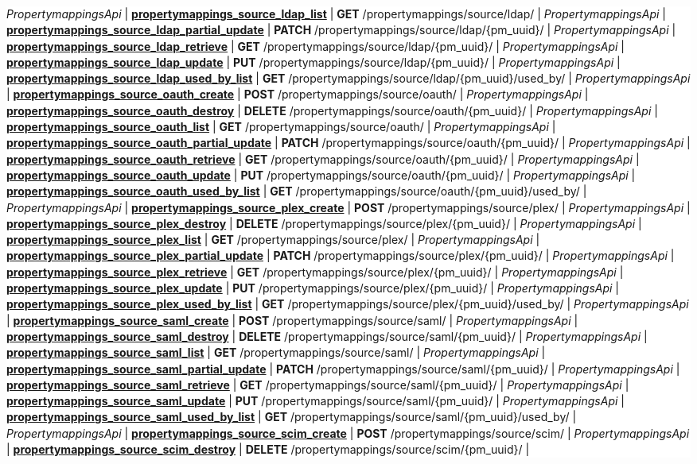 *PropertymappingsApi* | [**propertymappings_source_ldap_list**](docs/PropertymappingsApi.md#propertymappings_source_ldap_list) | **GET** /propertymappings/source/ldap/ | 
*PropertymappingsApi* | [**propertymappings_source_ldap_partial_update**](docs/PropertymappingsApi.md#propertymappings_source_ldap_partial_update) | **PATCH** /propertymappings/source/ldap/{pm_uuid}/ | 
*PropertymappingsApi* | [**propertymappings_source_ldap_retrieve**](docs/PropertymappingsApi.md#propertymappings_source_ldap_retrieve) | **GET** /propertymappings/source/ldap/{pm_uuid}/ | 
*PropertymappingsApi* | [**propertymappings_source_ldap_update**](docs/PropertymappingsApi.md#propertymappings_source_ldap_update) | **PUT** /propertymappings/source/ldap/{pm_uuid}/ | 
*PropertymappingsApi* | [**propertymappings_source_ldap_used_by_list**](docs/PropertymappingsApi.md#propertymappings_source_ldap_used_by_list) | **GET** /propertymappings/source/ldap/{pm_uuid}/used_by/ | 
*PropertymappingsApi* | [**propertymappings_source_oauth_create**](docs/PropertymappingsApi.md#propertymappings_source_oauth_create) | **POST** /propertymappings/source/oauth/ | 
*PropertymappingsApi* | [**propertymappings_source_oauth_destroy**](docs/PropertymappingsApi.md#propertymappings_source_oauth_destroy) | **DELETE** /propertymappings/source/oauth/{pm_uuid}/ | 
*PropertymappingsApi* | [**propertymappings_source_oauth_list**](docs/PropertymappingsApi.md#propertymappings_source_oauth_list) | **GET** /propertymappings/source/oauth/ | 
*PropertymappingsApi* | [**propertymappings_source_oauth_partial_update**](docs/PropertymappingsApi.md#propertymappings_source_oauth_partial_update) | **PATCH** /propertymappings/source/oauth/{pm_uuid}/ | 
*PropertymappingsApi* | [**propertymappings_source_oauth_retrieve**](docs/PropertymappingsApi.md#propertymappings_source_oauth_retrieve) | **GET** /propertymappings/source/oauth/{pm_uuid}/ | 
*PropertymappingsApi* | [**propertymappings_source_oauth_update**](docs/PropertymappingsApi.md#propertymappings_source_oauth_update) | **PUT** /propertymappings/source/oauth/{pm_uuid}/ | 
*PropertymappingsApi* | [**propertymappings_source_oauth_used_by_list**](docs/PropertymappingsApi.md#propertymappings_source_oauth_used_by_list) | **GET** /propertymappings/source/oauth/{pm_uuid}/used_by/ | 
*PropertymappingsApi* | [**propertymappings_source_plex_create**](docs/PropertymappingsApi.md#propertymappings_source_plex_create) | **POST** /propertymappings/source/plex/ | 
*PropertymappingsApi* | [**propertymappings_source_plex_destroy**](docs/PropertymappingsApi.md#propertymappings_source_plex_destroy) | **DELETE** /propertymappings/source/plex/{pm_uuid}/ | 
*PropertymappingsApi* | [**propertymappings_source_plex_list**](docs/PropertymappingsApi.md#propertymappings_source_plex_list) | **GET** /propertymappings/source/plex/ | 
*PropertymappingsApi* | [**propertymappings_source_plex_partial_update**](docs/PropertymappingsApi.md#propertymappings_source_plex_partial_update) | **PATCH** /propertymappings/source/plex/{pm_uuid}/ | 
*PropertymappingsApi* | [**propertymappings_source_plex_retrieve**](docs/PropertymappingsApi.md#propertymappings_source_plex_retrieve) | **GET** /propertymappings/source/plex/{pm_uuid}/ | 
*PropertymappingsApi* | [**propertymappings_source_plex_update**](docs/PropertymappingsApi.md#propertymappings_source_plex_update) | **PUT** /propertymappings/source/plex/{pm_uuid}/ | 
*PropertymappingsApi* | [**propertymappings_source_plex_used_by_list**](docs/PropertymappingsApi.md#propertymappings_source_plex_used_by_list) | **GET** /propertymappings/source/plex/{pm_uuid}/used_by/ | 
*PropertymappingsApi* | [**propertymappings_source_saml_create**](docs/PropertymappingsApi.md#propertymappings_source_saml_create) | **POST** /propertymappings/source/saml/ | 
*PropertymappingsApi* | [**propertymappings_source_saml_destroy**](docs/PropertymappingsApi.md#propertymappings_source_saml_destroy) | **DELETE** /propertymappings/source/saml/{pm_uuid}/ | 
*PropertymappingsApi* | [**propertymappings_source_saml_list**](docs/PropertymappingsApi.md#propertymappings_source_saml_list) | **GET** /propertymappings/source/saml/ | 
*PropertymappingsApi* | [**propertymappings_source_saml_partial_update**](docs/PropertymappingsApi.md#propertymappings_source_saml_partial_update) | **PATCH** /propertymappings/source/saml/{pm_uuid}/ | 
*PropertymappingsApi* | [**propertymappings_source_saml_retrieve**](docs/PropertymappingsApi.md#propertymappings_source_saml_retrieve) | **GET** /propertymappings/source/saml/{pm_uuid}/ | 
*PropertymappingsApi* | [**propertymappings_source_saml_update**](docs/PropertymappingsApi.md#propertymappings_source_saml_update) | **PUT** /propertymappings/source/saml/{pm_uuid}/ | 
*PropertymappingsApi* | [**propertymappings_source_saml_used_by_list**](docs/PropertymappingsApi.md#propertymappings_source_saml_used_by_list) | **GET** /propertymappings/source/saml/{pm_uuid}/used_by/ | 
*PropertymappingsApi* | [**propertymappings_source_scim_create**](docs/PropertymappingsApi.md#propertymappings_source_scim_create) | **POST** /propertymappings/source/scim/ | 
*PropertymappingsApi* | [**propertymappings_source_scim_destroy**](docs/PropertymappingsApi.md#propertymappings_source_scim_destroy) | **DELETE** /propertymappings/source/scim/{pm_uuid}/ | 